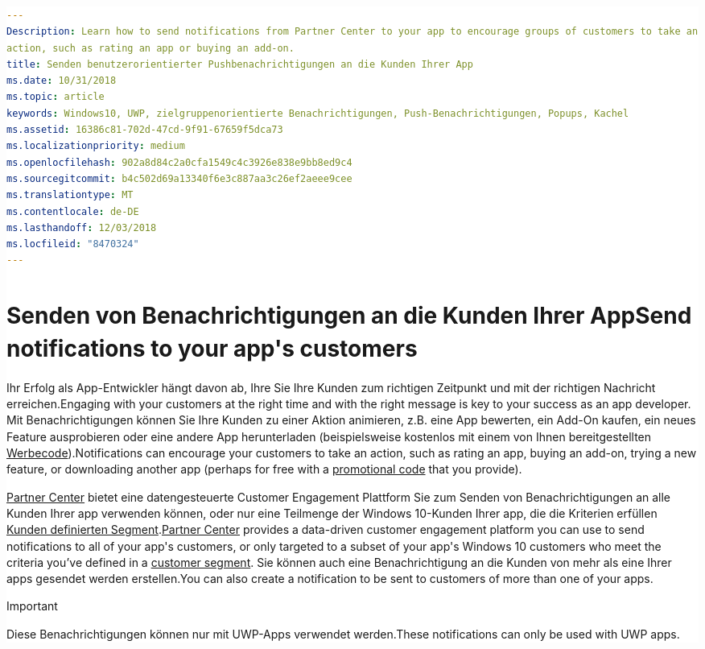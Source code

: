 ```yaml
---
Description: Learn how to send notifications from Partner Center to your app to encourage groups of customers to take an action, such as rating an app or buying an add-on.
title: Senden benutzerorientierter Pushbenachrichtigungen an die Kunden Ihrer App
ms.date: 10/31/2018
ms.topic: article
keywords: Windows10, UWP, zielgruppenorientierte Benachrichtigungen, Push-Benachrichtigungen, Popups, Kachel
ms.assetid: 16386c81-702d-47cd-9f91-67659f5dca73
ms.localizationpriority: medium
ms.openlocfilehash: 902a8d84c2a0cfa1549c4c3926e838e9bb8ed9c4
ms.sourcegitcommit: b4c502d69a13340f6e3c887aa3c26ef2aeee9cee
ms.translationtype: MT
ms.contentlocale: de-DE
ms.lasthandoff: 12/03/2018
ms.locfileid: "8470324"
---
```

# <a name="send-notifications-to-your-apps-customers"></a><span data-ttu-id="bdf48-103">Senden von Benachrichtigungen an die Kunden Ihrer App</span><span class="sxs-lookup"><span data-stu-id="bdf48-103">Send notifications to your app's customers</span></span>

<span data-ttu-id="bdf48-104">Ihr Erfolg als App-Entwickler hängt davon ab, Ihre Sie Ihre Kunden zum richtigen Zeitpunkt und mit der richtigen Nachricht erreichen.</span><span class="sxs-lookup"><span data-stu-id="bdf48-104">Engaging with your customers at the right time and with the right message is key to your success as an app developer.</span></span> <span data-ttu-id="bdf48-105">Mit Benachrichtigungen können Sie Ihre Kunden zu einer Aktion animieren, z.B. eine App bewerten, ein Add-On kaufen, ein neues Feature ausprobieren oder eine andere App herunterladen (beispielsweise kostenlos mit einem von Ihnen bereitgestellten [Werbecode](generate-promotional-codes.md)).</span><span class="sxs-lookup"><span data-stu-id="bdf48-105">Notifications can encourage your customers to take an action, such as rating an app, buying an add-on, trying a new feature, or downloading another app (perhaps for free with a [promotional code](generate-promotional-codes.md) that you provide).</span></span>

<span data-ttu-id="bdf48-106">[Partner Center](https://partner.microsoft.com/dashboard) bietet eine datengesteuerte Customer Engagement Plattform Sie zum Senden von Benachrichtigungen an alle Kunden Ihrer app verwenden können, oder nur eine Teilmenge der Windows 10-Kunden Ihrer app, die die Kriterien erfüllen [Kunden definierten Segment](create-customer-segments.md).</span><span class="sxs-lookup"><span data-stu-id="bdf48-106">[Partner Center](https://partner.microsoft.com/dashboard) provides a data-driven customer engagement platform you can use to send notifications to all of your app's customers, or only targeted to a subset of your app's Windows 10 customers who meet the criteria you’ve defined in a [customer segment](create-customer-segments.md).</span></span> <span data-ttu-id="bdf48-107">Sie können auch eine Benachrichtigung an die Kunden von mehr als eine Ihrer apps gesendet werden erstellen.</span><span class="sxs-lookup"><span data-stu-id="bdf48-107">You can also create a notification to be sent to customers of more than one of your apps.</span></span>

> [!IMPORTANT]
> <span data-ttu-id="bdf48-108">Diese Benachrichtigungen können nur mit UWP-Apps verwendet werden.</span><span class="sxs-lookup"><span data-stu-id="bdf48-108">These notifications can only be used with UWP apps.</span></span>
